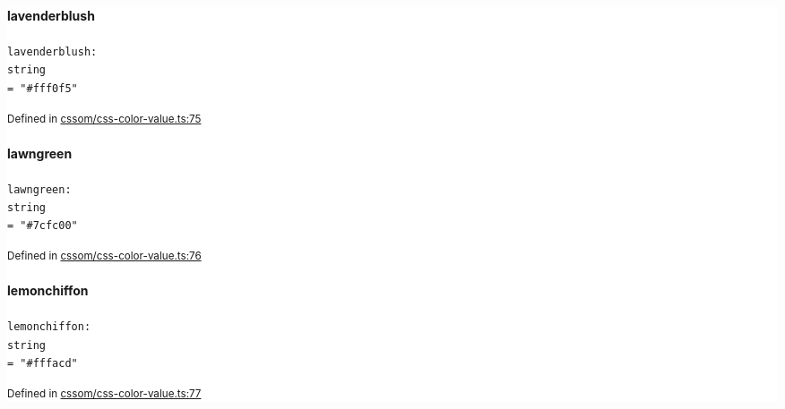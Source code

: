 


</section>
<section class="pb-4 pt-2 tsd-kind-variable tsd-parent-kind-object-literal">
<div class="d-flex flex-row">

<h4 id="x11colorsmap.lavenderblush">lavenderblush</h4>
</div>

<code class="tsd-signature tsd-kind-icon">lavenderblush<span class="tsd-signature-symbol">:</span> <span class="tsd-signature-type">string</span><span class="tsd-signature-symbol"> =&nbsp;&quot;#fff0f5&quot;</span></code>

<aside class="tsd-sources pb-2">
<div class="d-flex flex-column">
<small class="text-muted">Defined in <a href="https://github.com/umbopepato/visua/blob/6f68f03/src/cssom/css-color-value.ts#L75">cssom/css-color-value.ts:75</a></small>
</div>
</aside>




</section>
<section class="pb-4 pt-2 tsd-kind-variable tsd-parent-kind-object-literal">
<div class="d-flex flex-row">

<h4 id="x11colorsmap.lawngreen">lawngreen</h4>
</div>

<code class="tsd-signature tsd-kind-icon">lawngreen<span class="tsd-signature-symbol">:</span> <span class="tsd-signature-type">string</span><span class="tsd-signature-symbol"> =&nbsp;&quot;#7cfc00&quot;</span></code>

<aside class="tsd-sources pb-2">
<div class="d-flex flex-column">
<small class="text-muted">Defined in <a href="https://github.com/umbopepato/visua/blob/6f68f03/src/cssom/css-color-value.ts#L76">cssom/css-color-value.ts:76</a></small>
</div>
</aside>




</section>
<section class="pb-4 pt-2 tsd-kind-variable tsd-parent-kind-object-literal">
<div class="d-flex flex-row">

<h4 id="x11colorsmap.lemonchiffon">lemonchiffon</h4>
</div>

<code class="tsd-signature tsd-kind-icon">lemonchiffon<span class="tsd-signature-symbol">:</span> <span class="tsd-signature-type">string</span><span class="tsd-signature-symbol"> =&nbsp;&quot;#fffacd&quot;</span></code>

<aside class="tsd-sources pb-2">
<div class="d-flex flex-column">
<small class="text-muted">Defined in <a href="https://github.com/umbopepato/visua/blob/6f68f03/src/cssom/css-color-value.ts#L77">cssom/css-color-value.ts:77</a></small>
</div>
</aside>
